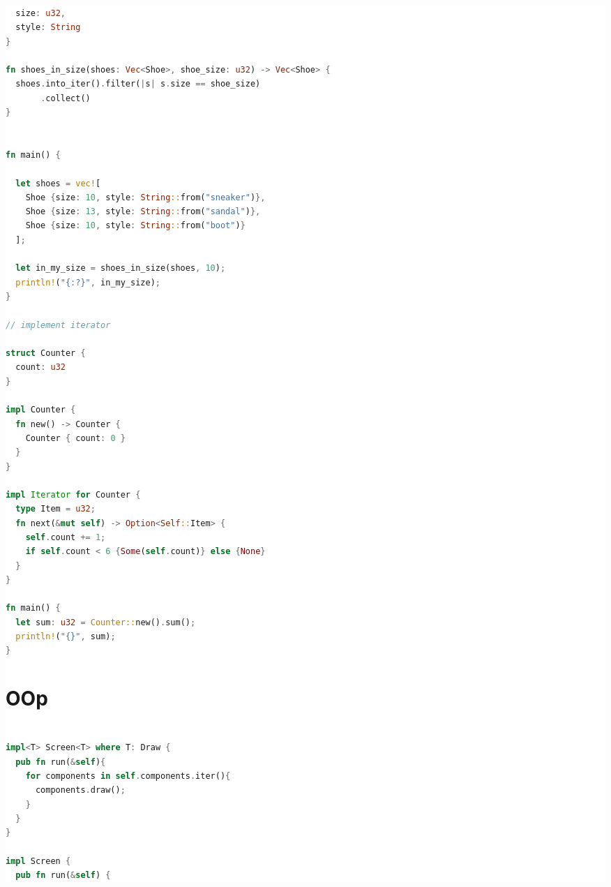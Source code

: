 ```rust
  size: u32,
  style: String
}

fn shoes_in_size(shoes: Vec<Shoe>, shoe_size: u32) -> Vec<Shoe> {
  shoes.into_iter().filter(|s| s.size == shoe_size)
       .collect()
}


fn main() {

  let shoes = vec![
    Shoe {size: 10, style: String::from("sneaker")},
    Shoe {size: 13, style: String::from("sandal")},
    Shoe {size: 10, style: String::from("boot")}
  ];

  let in_my_size = shoes_in_size(shoes, 10);
  println!("{:?}", in_my_size);
}

// implement iterator

struct Counter {
  count: u32
}

impl Counter {
  fn new() -> Counter {
    Counter { count: 0 }
  }
}

impl Iterator for Counter {
  type Item = u32;
  fn next(&mut self) -> Option<Self::Item> {
    self.count += 1;
    if self.count < 6 {Some(self.count)} else {None}
  }
}

fn main() {
  let sum: u32 = Counter::new().sum();
  println!("{}", sum);
}

```

# OOp
```rust

impl<T> Screen<T> where T: Draw {
  pub fn run(&self){
    for components in self.components.iter(){
      components.draw();
    }
  }
}

impl Screen {
  pub fn run(&self) {
```